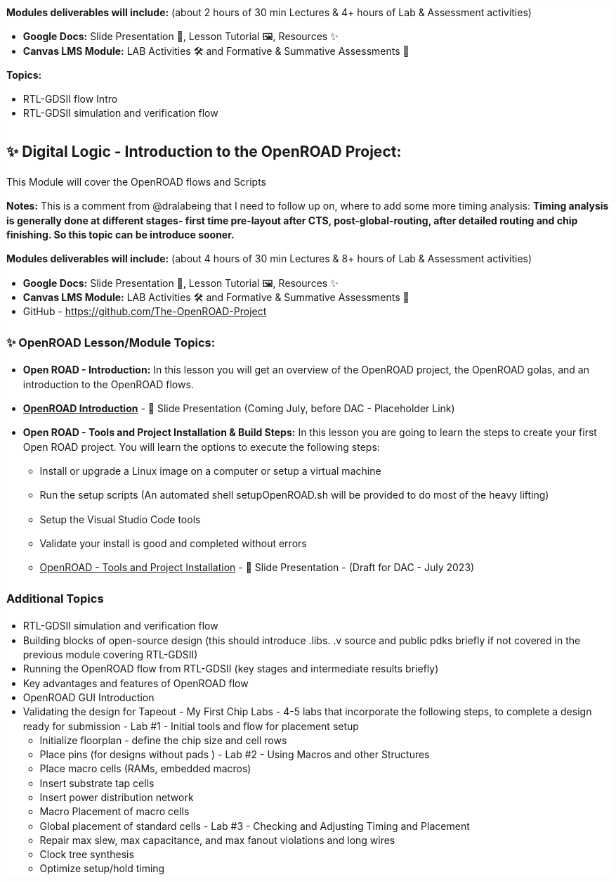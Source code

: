   **Modules deliverables will include:** (about 2 hours of 30 min Lectures & 4+ hours of Lab & Assessment activities)
  - **Google Docs:** Slide Presentation 📰, Lesson Tutorial 🖼️, Resources ✨
  - **Canvas LMS Module:** LAB Activities 🛠️ and Formative & Summative Assessments 🚀

  **Topics:**
  - RTL-GDSII flow Intro
  - RTL-GDSII simulation and verification flow

## ✨ Digital Logic - Introduction to the OpenROAD Project: 
This Module will cover the OpenROAD flows and Scripts

**Notes:** This is a comment from @dralabeing that I need to follow up on, where to add some more timing analysis: **Timing analysis is generally done at different stages- first time pre-layout after CTS, post-global-routing, after detailed routing and chip finishing. So this topic can be introduce sooner.**

  **Modules deliverables will include:** (about 4 hours of 30 min Lectures & 8+ hours of Lab & Assessment activities)
  - **Google Docs:** Slide Presentation 📰, Lesson Tutorial 🖼️, Resources ✨
  - **Canvas LMS Module:** LAB Activities 🛠️ and Formative & Summative Assessments 🚀
- GitHub - https://github.com/The-OpenROAD-Project
### ✨ OpenROAD Lesson/Module Topics: 
- **Open ROAD - Introduction:**
In this lesson you will get an overview of the OpenROAD project, the OpenROAD golas, and an introduction to the OpenROAD flows.
 - **[OpenROAD Introduction](https://docs.google.com/presentation/d/1ZkRUw699iRIl7TmkyoxJAt0TZvlFxveFH8PVOIySYqE/edit?usp=sharing)** - 📰 Slide Presentation (Coming July, before DAC - Placeholder Link)

- **Open ROAD - Tools and Project Installation & Build Steps:**
In this lesson you are going to learn the steps to create your first Open ROAD project.  You will learn the options to execute the following steps:
  - Install or upgrade a Linux image on a computer or setup a virtual machine
  - Run the setup scripts (An automated shell setupOpenROAD.sh will be provided to do most of the heavy lifting)
  - Setup the Visual Studio Code tools
  - Validate your install is good and completed without errors

  - [OpenROAD - Tools and Project Installation](https://docs.google.com/presentation/d/1Lzj_aJb76dDR2-y1B9lsfgVXk0AnQWAL70CLAPbNrcs/edit?usp=sharing) - 📰 Slide Presentation - (Draft for DAC - July 2023)
  
### Additional Topics  
  - RTL-GDSII simulation and verification flow
   - Building blocks of open-source design (this should introduce .libs. .v source and public pdks briefly if not covered in the previous module covering RTL-GDSII)
   - Running the OpenROAD flow from RTL-GDSII (key stages and intermediate results briefly)
   - Key advantages and features of OpenROAD flow
   - OpenROAD GUI Introduction
   - Validating the design for Tapeout - My First Chip Labs - 4-5 labs that incorporate the following steps, to complete a design ready for submission
    - Lab #1 - Initial tools and flow for placement setup
     - Initialize floorplan - define the chip size and cell rows
     - Place pins (for designs without pads )
    - Lab #2 - Using Macros and other Structures
     - Place macro cells (RAMs, embedded macros)
     - Insert substrate tap cells
     - Insert power distribution network
     - Macro Placement of macro cells
     - Global placement of standard cells
    - Lab #3 - Checking and Adjusting Timing and Placement
     - Repair max slew, max capacitance, and max fanout violations and long wires
     - Clock tree synthesis
     - Optimize setup/hold timing